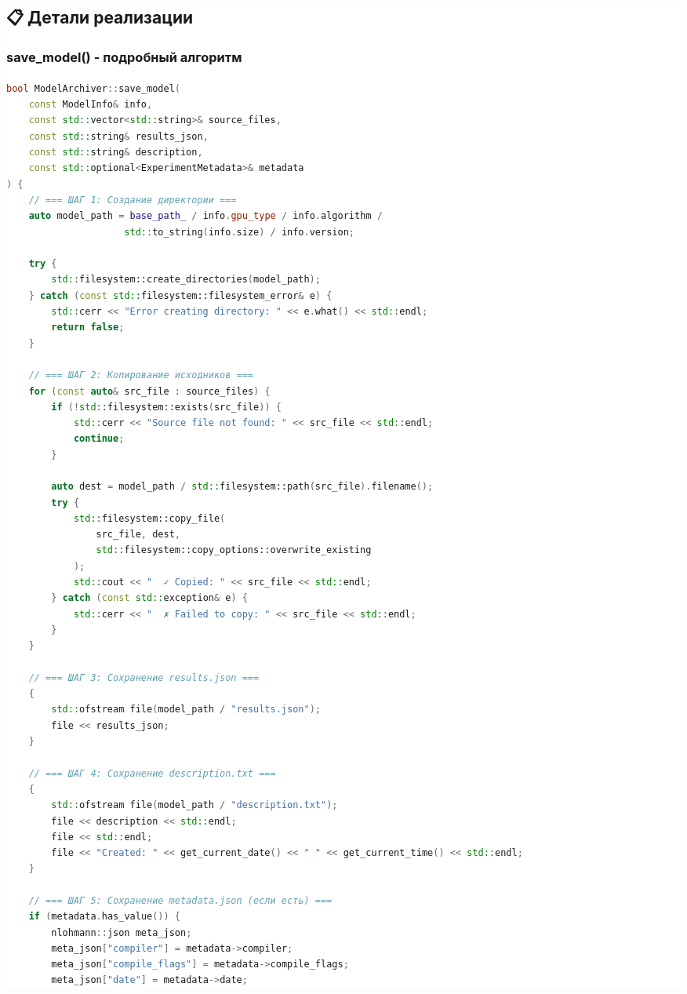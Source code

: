 
## 📋 Детали реализации

### save_model() - подробный алгоритм

```cpp
bool ModelArchiver::save_model(
    const ModelInfo& info,
    const std::vector<std::string>& source_files,
    const std::string& results_json,
    const std::string& description,
    const std::optional<ExperimentMetadata>& metadata
) {
    // === ШАГ 1: Создание директории ===
    auto model_path = base_path_ / info.gpu_type / info.algorithm / 
                     std::to_string(info.size) / info.version;
    
    try {
        std::filesystem::create_directories(model_path);
    } catch (const std::filesystem::filesystem_error& e) {
        std::cerr << "Error creating directory: " << e.what() << std::endl;
        return false;
    }
    
    // === ШАГ 2: Копирование исходников ===
    for (const auto& src_file : source_files) {
        if (!std::filesystem::exists(src_file)) {
            std::cerr << "Source file not found: " << src_file << std::endl;
            continue;
        }
        
        auto dest = model_path / std::filesystem::path(src_file).filename();
        try {
            std::filesystem::copy_file(
                src_file, dest,
                std::filesystem::copy_options::overwrite_existing
            );
            std::cout << "  ✓ Copied: " << src_file << std::endl;
        } catch (const std::exception& e) {
            std::cerr << "  ✗ Failed to copy: " << src_file << std::endl;
        }
    }
    
    // === ШАГ 3: Сохранение results.json ===
    {
        std::ofstream file(model_path / "results.json");
        file << results_json;
    }
    
    // === ШАГ 4: Сохранение description.txt ===
    {
        std::ofstream file(model_path / "description.txt");
        file << description << std::endl;
        file << std::endl;
        file << "Created: " << get_current_date() << " " << get_current_time() << std::endl;
    }
    
    // === ШАГ 5: Сохранение metadata.json (если есть) ===
    if (metadata.has_value()) {
        nlohmann::json meta_json;
        meta_json["compiler"] = metadata->compiler;
        meta_json["compile_flags"] = metadata->compile_flags;
        meta_json["date"] = metadata->date;
```